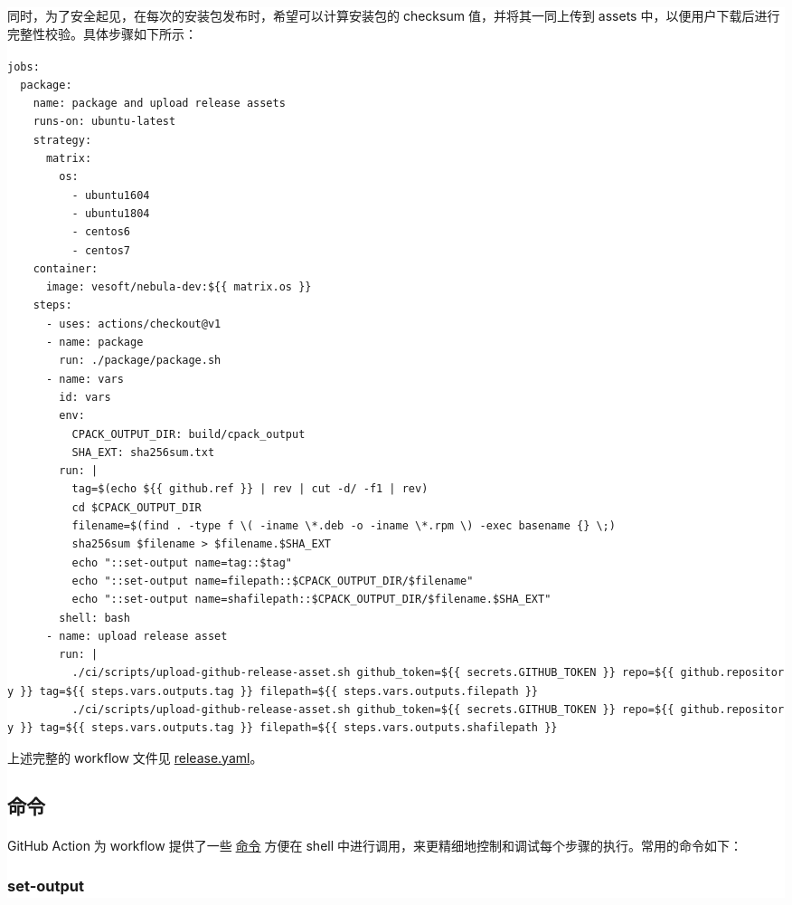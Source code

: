 同时，为了安全起见，在每次的安装包发布时，希望可以计算安装包的 checksum 值，并将其一同上传到 assets 中，以便用户下载后进行完整性校验。具体步骤如下所示：

```
jobs:
  package:
    name: package and upload release assets
    runs-on: ubuntu-latest
    strategy:
      matrix:
        os:
          - ubuntu1604
          - ubuntu1804
          - centos6
          - centos7
    container:
      image: vesoft/nebula-dev:${{ matrix.os }}
    steps:
      - uses: actions/checkout@v1
      - name: package
        run: ./package/package.sh
      - name: vars
        id: vars
        env:
          CPACK_OUTPUT_DIR: build/cpack_output
          SHA_EXT: sha256sum.txt
        run: |
          tag=$(echo ${{ github.ref }} | rev | cut -d/ -f1 | rev)
          cd $CPACK_OUTPUT_DIR
          filename=$(find . -type f \( -iname \*.deb -o -iname \*.rpm \) -exec basename {} \;)
          sha256sum $filename > $filename.$SHA_EXT
          echo "::set-output name=tag::$tag"
          echo "::set-output name=filepath::$CPACK_OUTPUT_DIR/$filename"
          echo "::set-output name=shafilepath::$CPACK_OUTPUT_DIR/$filename.$SHA_EXT"
        shell: bash
      - name: upload release asset
        run: |
          ./ci/scripts/upload-github-release-asset.sh github_token=${{ secrets.GITHUB_TOKEN }} repo=${{ github.repository }} tag=${{ steps.vars.outputs.tag }} filepath=${{ steps.vars.outputs.filepath }}
          ./ci/scripts/upload-github-release-asset.sh github_token=${{ secrets.GITHUB_TOKEN }} repo=${{ github.repository }} tag=${{ steps.vars.outputs.tag }} filepath=${{ steps.vars.outputs.shafilepath }}
```

上述完整的 workflow 文件见 [release.yaml](https://github.com/vesoft-inc/nebula/blob/master/.github/workflows/release.yaml)。

## 命令

GitHub Action 为 workflow 提供了一些 [命令](https://help.github.com/en/actions/reference/workflow-commands-for-github-actions) 方便在 shell 中进行调用，来更精细地控制和调试每个步骤的执行。常用的命令如下：

### set-output
